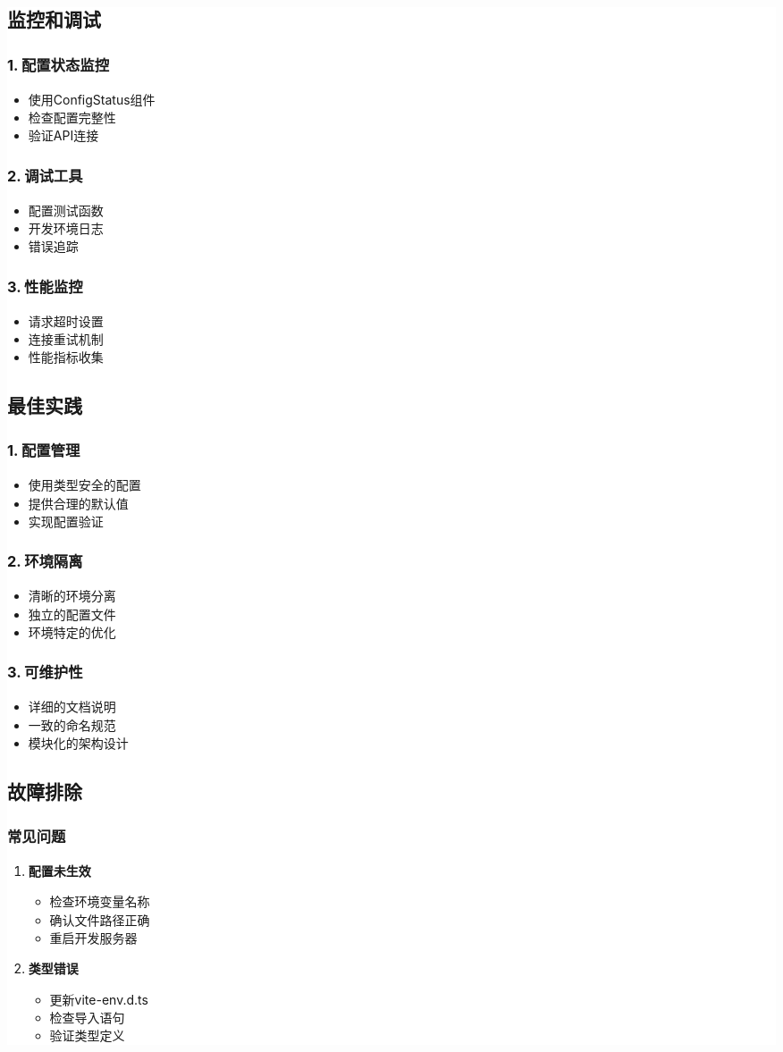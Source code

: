 ## 监控和调试

### 1. 配置状态监控
- 使用ConfigStatus组件
- 检查配置完整性
- 验证API连接

### 2. 调试工具
- 配置测试函数
- 开发环境日志
- 错误追踪

### 3. 性能监控
- 请求超时设置
- 连接重试机制
- 性能指标收集

## 最佳实践

### 1. 配置管理
- 使用类型安全的配置
- 提供合理的默认值
- 实现配置验证

### 2. 环境隔离
- 清晰的环境分离
- 独立的配置文件
- 环境特定的优化

### 3. 可维护性
- 详细的文档说明
- 一致的命名规范
- 模块化的架构设计

## 故障排除

### 常见问题

1. **配置未生效**
   - 检查环境变量名称
   - 确认文件路径正确
   - 重启开发服务器

2. **类型错误**
   - 更新vite-env.d.ts
   - 检查导入语句
   - 验证类型定义
